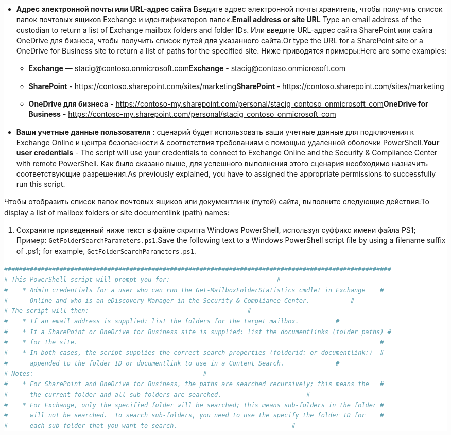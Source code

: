 - <span data-ttu-id="4c264-136">**Адрес электронной почты или URL-адрес сайта** Введите адрес электронной почты хранитель, чтобы получить список папок почтовых ящиков Exchange и идентификаторов папок.</span><span class="sxs-lookup"><span data-stu-id="4c264-136">**Email address or site URL** Type an email address of the custodian to return a list of Exchange mailbox folders and folder IDs.</span></span> <span data-ttu-id="4c264-137">Или введите URL-адрес сайта SharePoint или сайта OneDrive для бизнеса, чтобы получить список путей для указанного сайта.</span><span class="sxs-lookup"><span data-stu-id="4c264-137">Or type the URL for a SharePoint site or a OneDrive for Business site to return a list of paths for the specified site.</span></span> <span data-ttu-id="4c264-138">Ниже приводятся примеры:</span><span class="sxs-lookup"><span data-stu-id="4c264-138">Here are some examples:</span></span> 
    
  - <span data-ttu-id="4c264-139">**Exchange** — stacig@contoso.onmicrosoft.com</span><span class="sxs-lookup"><span data-stu-id="4c264-139">**Exchange** - stacig@contoso.onmicrosoft.com</span></span> 
    
  - <span data-ttu-id="4c264-140">**SharePoint** - https://contoso.sharepoint.com/sites/marketing</span><span class="sxs-lookup"><span data-stu-id="4c264-140">**SharePoint** - https://contoso.sharepoint.com/sites/marketing</span></span> 
    
  - <span data-ttu-id="4c264-141">**OneDrive для бизнеса** - https://contoso-my.sharepoint.com/personal/stacig_contoso_onmicrosoft_com</span><span class="sxs-lookup"><span data-stu-id="4c264-141">**OneDrive for Business** - https://contoso-my.sharepoint.com/personal/stacig_contoso_onmicrosoft_com</span></span> 
    
- <span data-ttu-id="4c264-142">**Ваши учетные данные пользователя** : сценарий будет использовать ваши учетные данные для подключения к Exchange Online и центра безопасности & соответствия требованиям с помощью удаленной оболочки PowerShell.</span><span class="sxs-lookup"><span data-stu-id="4c264-142">**Your user credentials** - The script will use your credentials to connect to Exchange Online and the Security & Compliance Center with remote PowerShell.</span></span> <span data-ttu-id="4c264-143">Как было сказано выше, для успешного выполнения этого сценария необходимо назначить соответствующие разрешения.</span><span class="sxs-lookup"><span data-stu-id="4c264-143">As previously explained, you have to assigned the appropriate permissions to successfully run this script.</span></span>
    
<span data-ttu-id="4c264-144">Чтобы отобразить список папок почтовых ящиков или документлинк (путей) сайта, выполните следующие действия:</span><span class="sxs-lookup"><span data-stu-id="4c264-144">To display a list of mailbox folders or site documentlink (path) names:</span></span>
  
1. <span data-ttu-id="4c264-145">Сохраните приведенный ниже текст в файле скрипта Windows PowerShell, используя суффикс имени файла PS1; Пример: `GetFolderSearchParameters.ps1`.</span><span class="sxs-lookup"><span data-stu-id="4c264-145">Save the following text to a Windows PowerShell script file by using a filename suffix of .ps1; for example, `GetFolderSearchParameters.ps1`.</span></span>
    
  ```powershell
  #########################################################################################################
  # This PowerShell script will prompt you for:                             #
  #    * Admin credentials for a user who can run the Get-MailboxFolderStatistics cmdlet in Exchange    #
  #      Online and who is an eDiscovery Manager in the Security & Compliance Center.           #
  # The script will then:                                           #
  #    * If an email address is supplied: list the folders for the target mailbox.          #
  #    * If a SharePoint or OneDrive for Business site is supplied: list the documentlinks (folder paths) #
  #    * for the site.                                                                                  #
  #    * In both cases, the script supplies the correct search properties (folderid: or documentlink:)  #
  #      appended to the folder ID or documentlink to use in a Content Search.              #
  # Notes:                                              #
  #    * For SharePoint and OneDrive for Business, the paths are searched recursively; this means the   #
  #      the current folder and all sub-folders are searched.                       #
  #    * For Exchange, only the specified folder will be searched; this means sub-folders in the folder #
  #      will not be searched.  To search sub-folders, you need to use the specify the folder ID for    #
  #      each sub-folder that you want to search.                               #
  ```